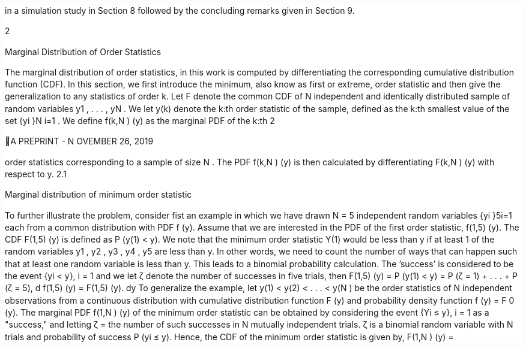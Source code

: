 in a simulation study in Section 8 followed by the concluding remarks given in Section 9.

2

Marginal Distribution of Order Statistics

The marginal distribution of order statistics, in this work is computed by differentiating the corresponding cumulative
distribution function (CDF). In this section, we first introduce the minimum, also know as first or extreme, order
statistic and then give the generalization to any statistics of order k. Let F denote the common CDF of N independent
and identically distributed sample of random variables y1 , . . . , yN . We let y(k) denote the k:th order statistic of the
sample, defined as the k:th smallest value of the set {yi }N
i=1 . We define f(k,N ) (y) as the marginal PDF of the k:th
2

A PREPRINT - N OVEMBER 26, 2019

order statistics corresponding to a sample of size N . The PDF f(k,N ) (y) is then calculated by differentiating F(k,N ) (y)
with respect to y.
2.1

Marginal distribution of minimum order statistic

To further illustrate the problem, consider fist an example in which we have drawn N = 5 independent random
variables {yi }5i=1 each from a common distribution with PDF f (y). Assume that we are interested in the PDF of the
first order statistic, f(1,5) (y). The CDF F(1,5) (y) is defined as P (y(1) < y). We note that the minimum order statistic
Y(1) would be less than y if at least 1 of the random variables y1 , y2 , y3 , y4 , y5 are less than y. In other words, we
need to count the number of ways that can happen such that at least one random variable is less than y. This leads to a
binomial probability calculation. The ’success’ is considered to be the event {yi < y}, i = 1 and we let ζ denote the
number of successes in five trials, then
F(1,5) (y) = P (y(1) < y) = P (ζ = 1) + . . . + P (ζ = 5),
d
f(1,5) (y) =
F(1,5) (y).
dy
To generalize the example, let y(1) < y(2) < . . . < y(N ) be the order statistics of N independent observations from
a continuous distribution with cumulative distribution function F (y) and probability density function f (y) = F 0 (y).
The marginal PDF f(1,N ) (y) of the minimum order statistic can be obtained by considering the event {Yi ≤ y}, i = 1
as a "success," and letting ζ = the number of such successes in N mutually independent trials. ζ is a binomial random
variable with N trials and probability of success P (yi ≤ y). Hence, the CDF of the minimum order statistic is given
by,
F(1,N ) (y) =
